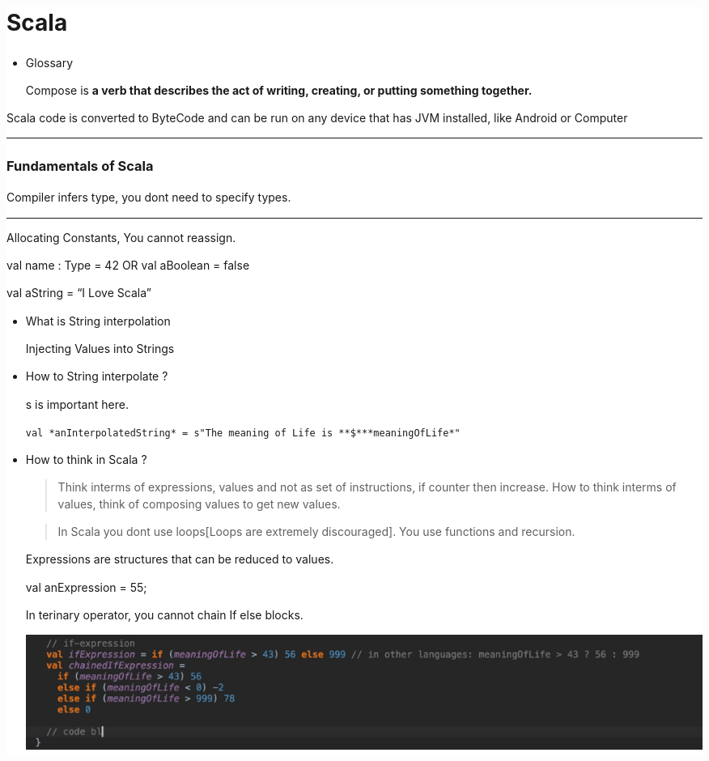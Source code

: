 # Scala

- Glossary
    
    Compose is **a verb that describes the act of writing, creating, or putting something together.**
    

Scala code is converted to ByteCode and can be run on any device that has JVM installed, like Android or Computer

---

### Fundamentals of Scala

Compiler infers type, you dont need to specify types.

---

Allocating Constants, You cannot reassign. 

val name : Type = 42 OR val aBoolean = false  

val aString = “I Love Scala”

- What is String interpolation
    
    Injecting Values into Strings
    
- How to String interpolate ?
    
    s is important here.
    
    `val *anInterpolatedString* = s"The meaning of Life is **$***meaningOfLife*"`
    
- How to think in Scala ?
    
    > Think interms of expressions, values and not as set of instructions, if counter then increase.  How to think interms of values, think of composing values to get new values.
    > 
    
    > In Scala you dont use loops[Loops are extremely discouraged]. You use functions and recursion.
    > 
    
    Expressions are structures that can be reduced to values.
    
    val anExpression = 55; 
    
    In terinary operator, you cannot chain If else blocks.
    
    ![Untitled](Scala%20937a59992a2d46fd94712347da8c8a3e/Untitled.png)
    